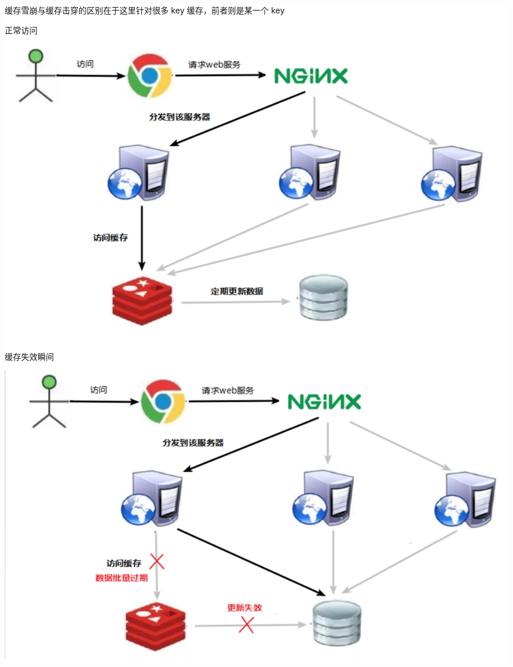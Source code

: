 缓存雪崩与缓存击穿的区别在于这里针对很多 key 缓存，前者则是某一个 key

正常访问

![wpsalffN7.jpg](./images/wpsalffN7.jpg)

缓存失效瞬间

![wpsq8oXDD.jpg](./images/wpsq8oXDD.jpg)

